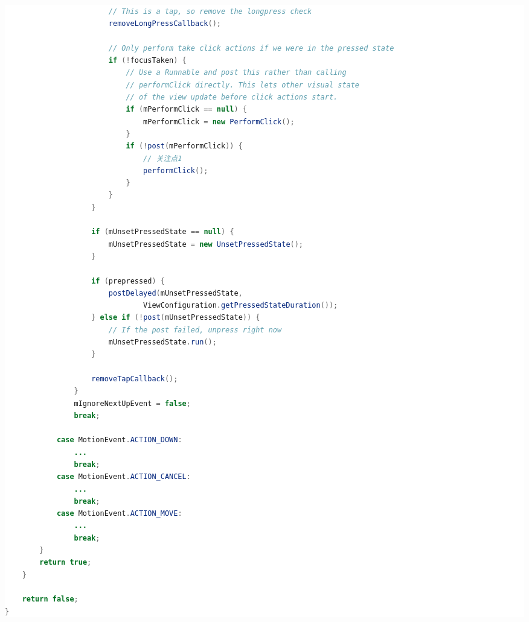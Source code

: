 ```java
                        // This is a tap, so remove the longpress check
                        removeLongPressCallback();

                        // Only perform take click actions if we were in the pressed state
                        if (!focusTaken) {
                            // Use a Runnable and post this rather than calling
                            // performClick directly. This lets other visual state
                            // of the view update before click actions start.
                            if (mPerformClick == null) {
                                mPerformClick = new PerformClick();
                            }
                            if (!post(mPerformClick)) {
                                // 关注点1
                                performClick();
                            }
                        }
                    }

                    if (mUnsetPressedState == null) {
                        mUnsetPressedState = new UnsetPressedState();
                    }

                    if (prepressed) {
                        postDelayed(mUnsetPressedState,
                                ViewConfiguration.getPressedStateDuration());
                    } else if (!post(mUnsetPressedState)) {
                        // If the post failed, unpress right now
                        mUnsetPressedState.run();
                    }

                    removeTapCallback();
                }
                mIgnoreNextUpEvent = false;
                break;

            case MotionEvent.ACTION_DOWN:
                ...
                break;
            case MotionEvent.ACTION_CANCEL:
                ...
                break;
            case MotionEvent.ACTION_MOVE:
                ...
                break;
        }
        return true;
    }

    return false;
}
```
